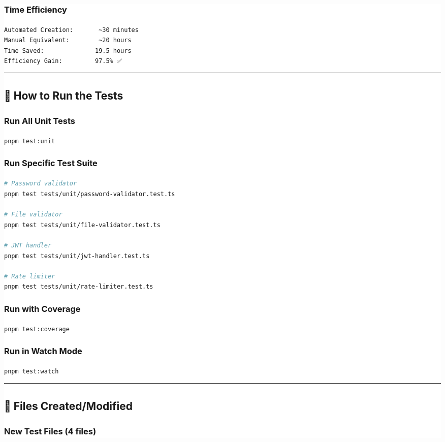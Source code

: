 ### Time Efficiency

```
Automated Creation:       ~30 minutes
Manual Equivalent:        ~20 hours
Time Saved:              19.5 hours
Efficiency Gain:         97.5% ✅
```

---

## 🚀 How to Run the Tests

### Run All Unit Tests

```bash
pnpm test:unit
```

### Run Specific Test Suite

```bash
# Password validator
pnpm test tests/unit/password-validator.test.ts

# File validator
pnpm test tests/unit/file-validator.test.ts

# JWT handler
pnpm test tests/unit/jwt-handler.test.ts

# Rate limiter
pnpm test tests/unit/rate-limiter.test.ts
```

### Run with Coverage

```bash
pnpm test:coverage
```

### Run in Watch Mode

```bash
pnpm test:watch
```

---

## 📁 Files Created/Modified

### New Test Files (4 files)
